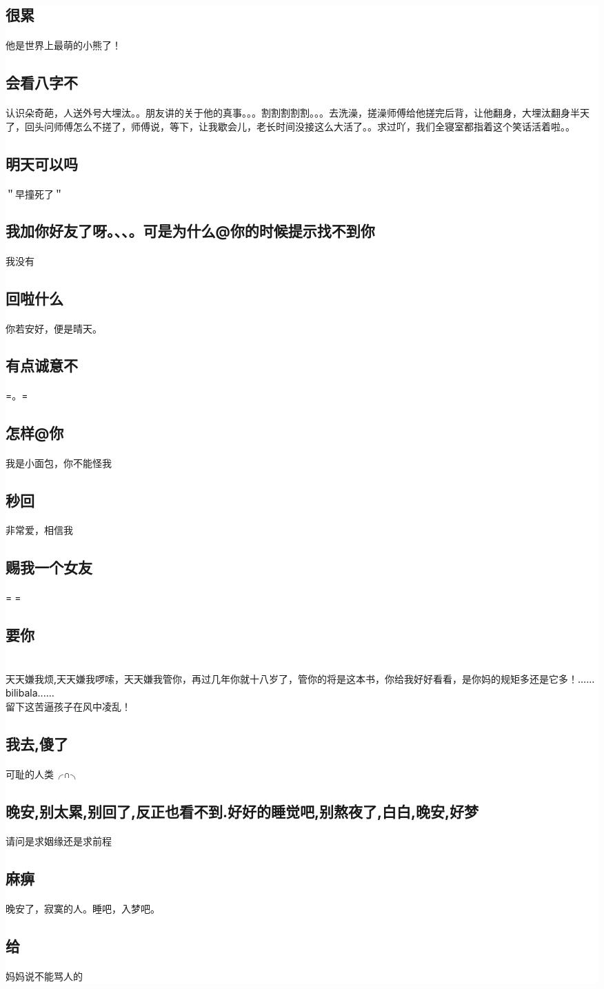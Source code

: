 ## 很累
他是世界上最萌的小熊了！

## 会看八字不
认识朵奇葩，人送外号大埋汰。。朋友讲的关于他的真事。。。割割割割割。。。去洗澡，搓澡师傅给他搓完后背，让他翻身，大埋汰翻身半天了，回头问师傅怎么不搓了，师傅说，等下，让我歇会儿，老长时间没接这么大活了。。求过吖，我们全寝室都指着这个笑话活着啦。。

## 明天可以吗
＂早撞死了＂

## 我加你好友了呀。、、。可是为什么@你的时候提示找不到你
我没有

## 回啦什么
你若安好，便是晴天。

## 有点诚意不
=。=

## 怎样@你
我是小面包，你不能怪我

## 秒回
非常爱，相信我

## 赐我一个女友
= =

## 要你
<br/>天天嫌我烦,天天嫌我啰嗦，天天嫌我管你，再过几年你就十八岁了，管你的将是这本书，你给我好好看看，是你妈的规矩多还是它多！……bilibala......<br/>留下这苦逼孩子在风中凌乱！

## 我去,傻了
可耻的人类╭∩╮

## 晚安,别太累,别回了,反正也看不到.好好的睡觉吧,别熬夜了,白白,晚安,好梦
请问是求姻缘还是求前程

## 麻痹
晚安了，寂寞的人。睡吧，入梦吧。

## 给
妈妈说不能骂人的
